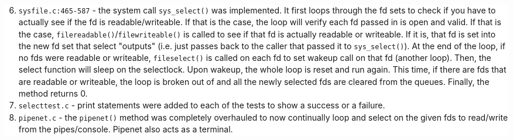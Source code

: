 6. `sysfile.c:465-587` - the system call `sys_select()` was implemented. It first loops through the fd sets to check if you have to actually see if the fd is readable/writeable. If that is the case, the loop will verify each fd passed in is open and valid. If that is the case, `filereadable()`/`filewriteable()` is called to see if that fd is actually readable or writeable. If it is, that fd is set into the new fd set that select "outputs" (i.e. just passes back to the caller that passed it to `sys_select()`). At the end of the loop, if no fds were readable or writeable, `fileselect()` is called on each fd to set wakeup call on that fd (another loop). Then, the select function will sleep on the selectlock. Upon wakeup, the whole loop is reset and run again. This time, if there are fds that are readable or writeable, the loop is broken out of and all the newly selected fds are cleared from the queues. Finally, the method returns 0.
7. `selecttest.c` - print statements were added to each of the tests to show a success or a failure.
8. `pipenet.c` - the `pipenet()` method was completely overhauled to now continually loop and select on the given fds to read/write from the pipes/console. Pipenet also acts as a terminal.